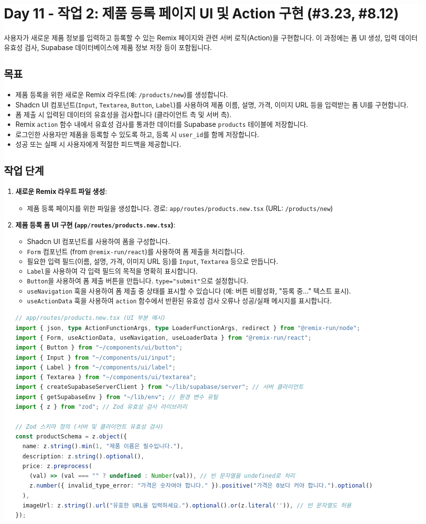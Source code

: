 # Day 11 - 작업 2: 제품 등록 페이지 UI 및 Action 구현 (#3.23, #8.12)

사용자가 새로운 제품 정보를 입력하고 등록할 수 있는 Remix 페이지와 관련 서버 로직(Action)을 구현합니다. 이 과정에는 폼 UI 생성, 입력 데이터 유효성 검사, Supabase 데이터베이스에 제품 정보 저장 등이 포함됩니다.

## 목표

*   제품 등록을 위한 새로운 Remix 라우트(예: `/products/new`)를 생성합니다.
*   Shadcn UI 컴포넌트(`Input`, `Textarea`, `Button`, `Label`)를 사용하여 제품 이름, 설명, 가격, 이미지 URL 등을 입력받는 폼 UI를 구현합니다.
*   폼 제출 시 입력된 데이터의 유효성을 검사합니다 (클라이언트 측 및 서버 측).
*   Remix `action` 함수 내에서 유효성 검사를 통과한 데이터를 Supabase `products` 테이블에 저장합니다.
*   로그인한 사용자만 제품을 등록할 수 있도록 하고, 등록 시 `user_id`를 함께 저장합니다.
*   성공 또는 실패 시 사용자에게 적절한 피드백을 제공합니다.

## 작업 단계

1.  **새로운 Remix 라우트 파일 생성**:
    *   제품 등록 페이지를 위한 파일을 생성합니다. 경로: `app/routes/products.new.tsx` (URL: `/products/new`)

2.  **제품 등록 폼 UI 구현 (`app/routes/products.new.tsx`)**:
    *   Shadcn UI 컴포넌트를 사용하여 폼을 구성합니다.
    *   `Form` 컴포넌트 (from `@remix-run/react`)를 사용하여 폼 제출을 처리합니다.
    *   필요한 입력 필드(이름, 설명, 가격, 이미지 URL 등)를 `Input`, `Textarea` 등으로 만듭니다.
    *   `Label`을 사용하여 각 입력 필드의 목적을 명확히 표시합니다.
    *   `Button`을 사용하여 폼 제출 버튼을 만듭니다. `type="submit"`으로 설정합니다.
    *   `useNavigation` 훅을 사용하여 폼 제출 중 상태를 표시할 수 있습니다 (예: 버튼 비활성화, "등록 중..." 텍스트 표시).
    *   `useActionData` 훅을 사용하여 `action` 함수에서 반환된 유효성 검사 오류나 성공/실패 메시지를 표시합니다.

    ```typescript
    // app/routes/products.new.tsx (UI 부분 예시)
    import { json, type ActionFunctionArgs, type LoaderFunctionArgs, redirect } from "@remix-run/node";
    import { Form, useActionData, useNavigation, useLoaderData } from "@remix-run/react";
    import { Button } from "~/components/ui/button";
    import { Input } from "~/components/ui/input";
    import { Label } from "~/components/ui/label";
    import { Textarea } from "~/components/ui/textarea";
    import { createSupabaseServerClient } from "~/lib/supabase/server"; // 서버 클라이언트
    import { getSupabaseEnv } from "~/lib/env"; // 환경 변수 유틸
    import { z } from "zod"; // Zod 유효성 검사 라이브러리

    // Zod 스키마 정의 (서버 및 클라이언트 유효성 검사)
    const productSchema = z.object({
      name: z.string().min(1, "제품 이름은 필수입니다."),
      description: z.string().optional(),
      price: z.preprocess(
        (val) => (val === "" ? undefined : Number(val)), // 빈 문자열을 undefined로 처리
        z.number({ invalid_type_error: "가격은 숫자여야 합니다." }).positive("가격은 0보다 커야 합니다.").optional()
      ),
      imageUrl: z.string().url("유효한 URL을 입력하세요.").optional().or(z.literal('')), // 빈 문자열도 허용
    });
